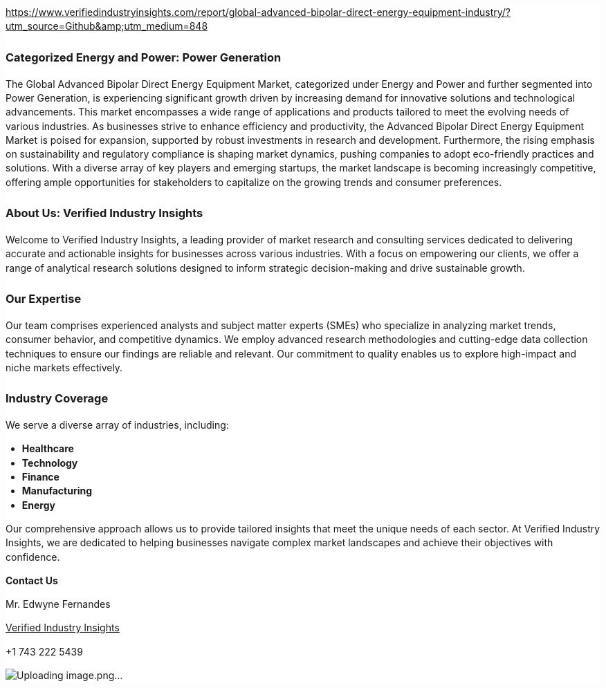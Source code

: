 </strong><a href="https://www.verifiedindustryinsights.com/report/global-advanced-bipolar-direct-energy-equipment-industry/?utm_source=Github&amp;utm_medium=848">https://www.verifiedindustryinsights.com/report/global-advanced-bipolar-direct-energy-equipment-industry/?utm_source=Github&amp;utm_medium=848</a>&nbsp;</p><h3>Categorized Energy and Power: Power Generation </h3><p>The Global Advanced Bipolar Direct Energy Equipment Market, categorized under Energy and Power and further segmented into Power Generation, is experiencing significant growth driven by increasing demand for innovative solutions and technological advancements. This market encompasses a wide range of applications and products tailored to meet the evolving needs of various industries. As businesses strive to enhance efficiency and productivity, the Advanced Bipolar Direct Energy Equipment Market is poised for expansion, supported by robust investments in research and development. Furthermore, the rising emphasis on sustainability and regulatory compliance is shaping market dynamics, pushing companies to adopt eco-friendly practices and solutions. With a diverse array of key players and emerging startups, the market landscape is becoming increasingly competitive, offering ample opportunities for stakeholders to capitalize on the growing trends and consumer preferences.</p><h3>About Us: Verified Industry Insights</h3><p>Welcome to Verified Industry Insights, a leading provider of market research and consulting services dedicated to delivering accurate and actionable insights for businesses across various industries. With a focus on empowering our clients, we offer a range of analytical research solutions designed to inform strategic decision-making and drive sustainable growth.</p><h3>Our Expertise</h3><p>Our team comprises experienced analysts and subject matter experts (SMEs) who specialize in analyzing market trends, consumer behavior, and competitive dynamics. We employ advanced research methodologies and cutting-edge data collection techniques to ensure our findings are reliable and relevant. Our commitment to quality enables us to explore high-impact and niche markets effectively.</p><h3>Industry Coverage</h3><p>We serve a diverse array of industries, including:</p><ul><li><strong>Healthcare</strong></li><li><strong>Technology</strong></li><li><strong>Finance</strong></li><li><strong>Manufacturing</strong></li><li><strong>Energy</strong></li></ul><p>Our comprehensive approach allows us to provide tailored insights that meet the unique needs of each sector. At Verified Industry Insights, we are dedicated to helping businesses navigate complex market landscapes and achieve their objectives with confidence.</p><p><strong>Contact Us</strong></p><p>Mr. Edwyne Fernandes</p><p><a href="https://www.verifiedindustryinsights.com/">Verified Industry Insights</a></p><p>+1 743 222 5439</p>
![Uploading image.png…]()
